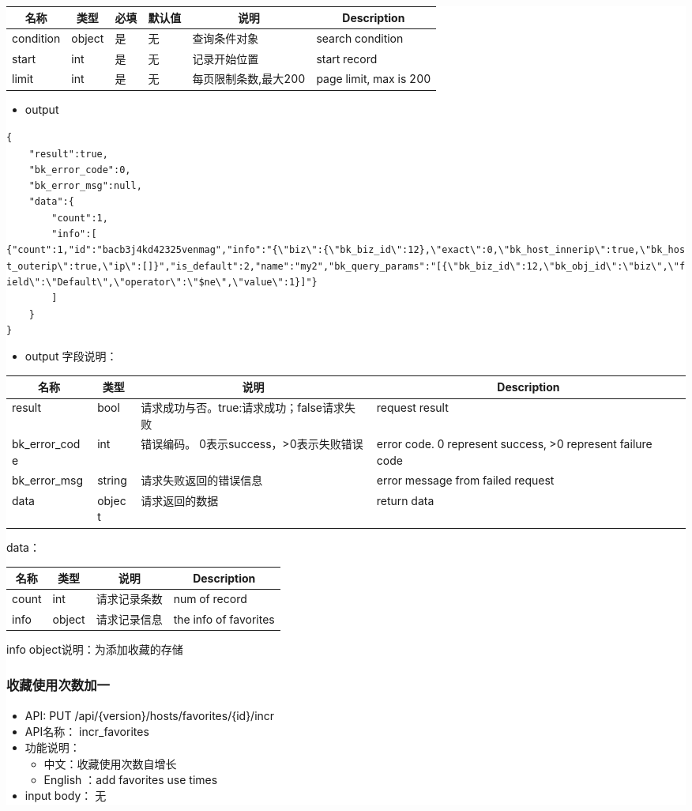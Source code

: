 | 名称  | 类型 |必填| 默认值 | 说明 | Description|
| ---  | --- |---| --- | --- | ---| 
| condition|object|是|无|查询条件对象 |search condition |
| start|int|是|无|记录开始位置 |start record|
| limit|int|是|无|每页限制条数,最大200 |page limit, max is 200|



* output
```
{
    "result":true,
    "bk_error_code":0,
    "bk_error_msg":null,
    "data":{
        "count":1,
        "info":[
{"count":1,"id":"bacb3j4kd42325venmag","info":"{\"biz\":{\"bk_biz_id\":12},\"exact\":0,\"bk_host_innerip\":true,\"bk_host_outerip\":true,\"ip\":[]}","is_default":2,"name":"my2","bk_query_params":"[{\"bk_biz_id\":12,\"bk_obj_id\":\"biz\",\"field\":\"Default\",\"operator\":\"$ne\",\"value\":1}]"}
        ]
    }
}
```

* output 字段说明：

| 名称  | 类型  | 说明 |Description|
|---|---|---|---|
| result | bool | 请求成功与否。true:请求成功；false请求失败 |request result|
| bk_error_code | int | 错误编码。 0表示success，>0表示失败错误 |error code. 0 represent success, >0 represent failure code |
| bk_error_msg | string | 请求失败返回的错误信息 |error message from failed request|
| data | object| 请求返回的数据 |return data|

 data：
 
| 名称  | 类型  | 说明 |Description|
|---|---|---|---|
| count | int| 请求记录条数|num of record|
| info| object | 请求记录信息 |the info of favorites|
info object说明：为添加收藏的存储

### 收藏使用次数加一
* API: PUT /api/{version}/hosts/favorites/{id}/incr  
* API名称： incr_favorites
* 功能说明：
	* 中文：收藏使用次数自增长
	* English ：add favorites use times
* input body：
无
